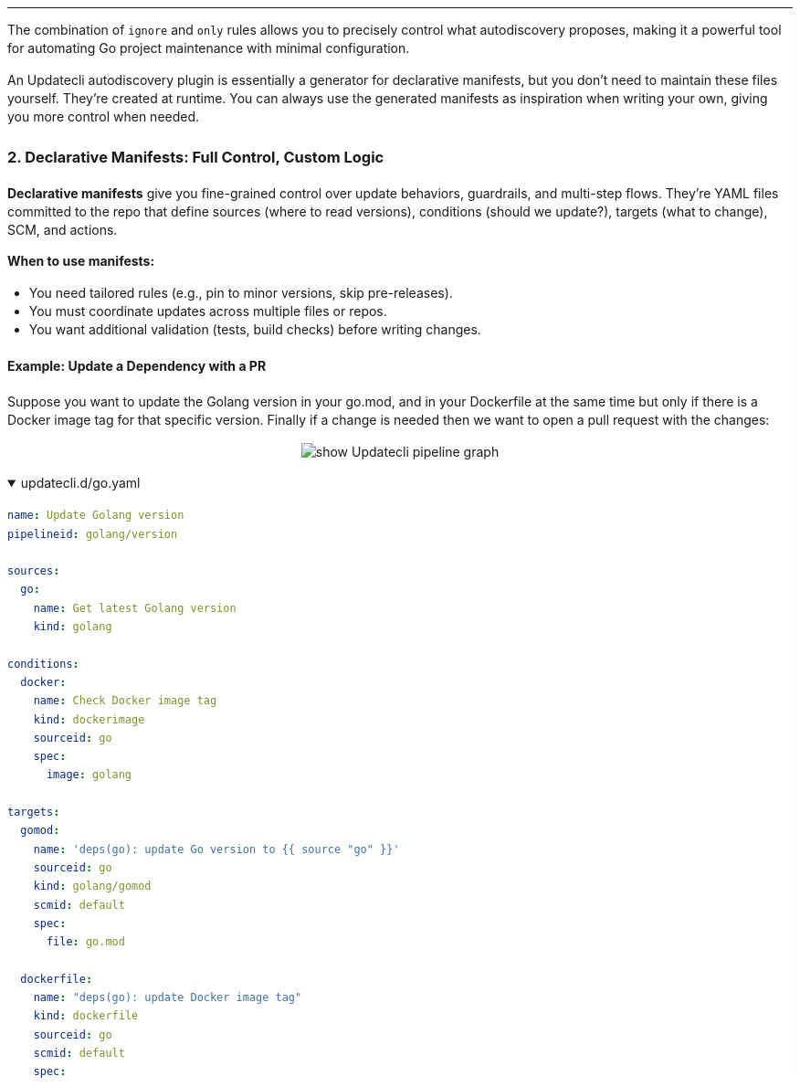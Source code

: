 </details>

---

The combination of `ignore` and `only` rules allows you to precisely control what autodiscovery proposes, making it a powerful tool for automating Go project maintenance with minimal configuration.

An Updatecli autodiscovery plugin is essentially a generator for declarative manifests, but you don’t need to maintain these files yourself. They’re created at runtime. You can always use the generated manifests as inspiration when writing your own, giving you more control when needed.

### 2. Declarative Manifests: Full Control, Custom Logic

**Declarative manifests** give you fine-grained control over update behaviors, guardrails, and multi-step flows. They’re YAML files committed to the repo that define sources (where to read versions), conditions (should we update?), targets (what to change), SCM, and actions.

**When to use manifests:**

- You need tailored rules (e.g., pin to minor versions, skip pre-releases).
- You must coordinate updates across multiple files or repos.
- You want additional validation (tests, build checks) before writing changes.

#### Example: Update a Dependency with a PR

Suppose you want to update the Golang version in your go.mod, and in your Dockerfile at the same time but only if there is a Docker image tag for that specific version.
Finally if a change is needed then we want to open a pull request with the changes:

<p align="center">
  <img style="max-height:600px;" src="/images/blog/2025/10/golang_diagram.svg" alt="show Updatecli pipeline graph"/>
</p>

<details open><summary>updatecli.d/go.yaml</summary>

```yaml
name: Update Golang version
pipelineid: golang/version

sources:
  go:
    name: Get latest Golang version
    kind: golang

conditions:
  docker:
    name: Check Docker image tag
    kind: dockerimage
    sourceid: go
    spec:
      image: golang

targets:
  gomod:
    name: 'deps(go): update Go version to {{ source "go" }}'
    sourceid: go
    kind: golang/gomod
    scmid: default
    spec:
      file: go.mod

  dockerfile:
    name: "deps(go): update Docker image tag"
    kind: dockerfile
    sourceid: go
    scmid: default
    spec:
```